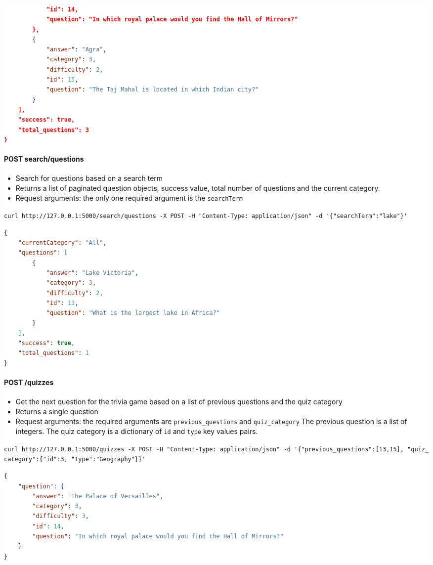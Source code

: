 ```json
            "id": 14,
            "question": "In which royal palace would you find the Hall of Mirrors?"
        },
        {
            "answer": "Agra",
            "category": 3,
            "difficulty": 2,
            "id": 15,
            "question": "The Taj Mahal is located in which Indian city?"
        }
    ],
    "success": true,
    "total_questions": 3
}
```

#### POST search/questions

- Search for questions based on a search term
- Returns a list of paginated question objects, success value, total number of questions and the current category.
- Request arguments: the only one required argument is the `searchTerm`

`curl http://127.0.0.1:5000/search/questions -X POST -H "Content-Type: application/json" -d '{"searchTerm":"lake"}'`

```json
{
    "currentCategory": "All",
    "questions": [
        {
            "answer": "Lake Victoria",
            "category": 3,
            "difficulty": 2,
            "id": 13,
            "question": "What is the largest lake in Africa?"
        }
    ],
    "success": true,
    "total_questions": 1
}
```

#### POST /quizzes

- Get the next question for the trivia game based on a list of previous questions and the quiz category
- Returns a single question
- Request arguments: the required arguments are `previous_questions` and `quiz_category`
The previous question is a list of integers.
The quiz category is a dictionary of `id` and `type` key values pairs.

`curl http://127.0.0.1:5000/quizzes -X POST -H "Content-Type: application/json" -d '{"previous_questions":[13,15], "quiz_category":{"id":3, "type":"Geography"}}'`

```json
{
    "question": {
        "answer": "The Palace of Versailles",
        "category": 3,
        "difficulty": 3,
        "id": 14,
        "question": "In which royal palace would you find the Hall of Mirrors?"
    }
}
```
